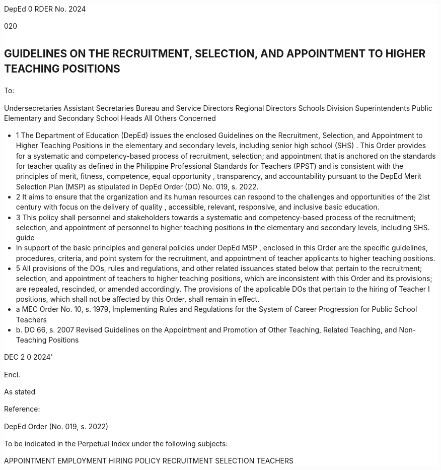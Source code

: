 DepEd 0 RDER No. 2024

020

## GUIDELINES ON THE RECRUITMENT, SELECTION, AND APPOINTMENT TO HIGHER TEACHING POSITIONS

To:

Undersecretaries Assistant Secretaries Bureau and Service Directors Regional Directors Schools Division Superintendents Public Elementary and Secondary School Heads All Others Concerned

- 1 The Department of Education (DepEd) issues the enclosed Guidelines on the Recruitment,   Selection, and Appointment to Higher Teaching Positions in the elementary and secondary levels, including senior high school (SHS) . This Order provides for a systematic and competency-based process of recruitment, selection; and appointment that is anchored on the standards for teacher quality as defined in the Philippine Professional Standards for Teachers (PPST) and is consistent with the principles of merit, fitness, competence, equal opportunity , transparency, and accountability pursuant to the DepEd Merit Selection Plan (MSP) as stipulated in DepEd Order (DO) No. 019, s. 2022.
- 2 It aims to ensure that the organization and its human resources can respond to the challenges and opportunities of the 2lst century with focus on the delivery of quality , accessible, relevant, responsive, and inclusive basic education.
- 3 This   policy shall personnel and stakeholders   towards a systematic and competency-based process of the recruitment; selection, and appointment of personnel to higher teaching positions in the elementary and secondary levels, including SHS. guide
- In support of the basic principles and general policies under DepEd MSP , enclosed in this Order are the specific guidelines, procedures, criteria, and point system for the recruitment, and appointment of teacher applicants to higher teaching positions.
- 5 All provisions of the DOs, rules and regulations, and other related issuances stated below that pertain to the recruitment; selection, and appointment of teachers to higher teaching positions, which are inconsistent with this Order and its provisions; are repealed, rescinded, or amended accordingly. The provisions of the applicable DOs that pertain to the hiring of Teacher I positions, which shall not be affected by this Order, shall remain in effect.
- a MEC Order No. 10, s. 1979, Implementing Rules and Regulations for the System of Career Progression for Public School Teachers
- b. DO 66, s. 2007 Revised Guidelines on the Appointment and Promotion of Other Teaching, Related Teaching, and Non-Teaching Positions









DEC 2 0 2024'

Encl.

As stated

Reference:

DepEd Order (No. 019, s. 2022)

To be indicated in the Perpetual Index under the following subjects:

APPOINTMENT EMPLOYMENT HIRING POLICY RECRUITMENT SELECTION TEACHERS
